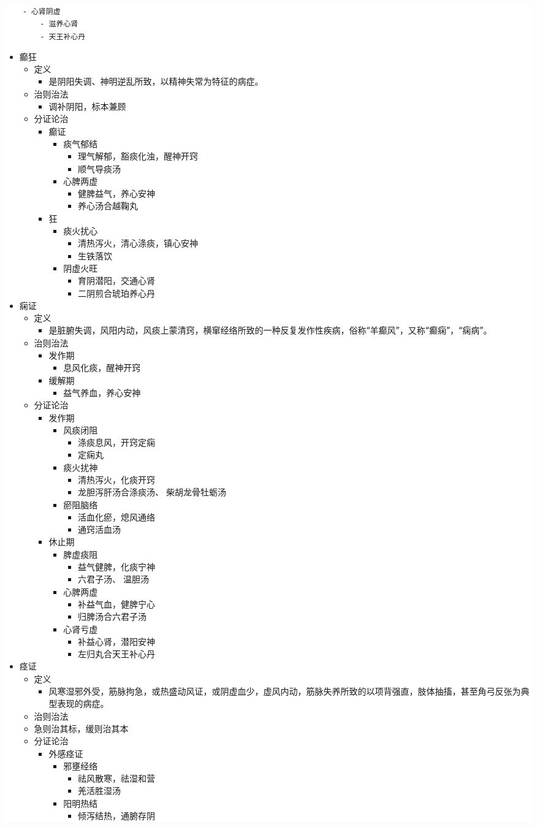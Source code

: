         - 心肾阴虚
            - 滋养心肾
            - 天王补心丹
- 癫狂
    - 定义
        - 是阴阳失调、神明逆乱所致，以精神失常为特征的病症。
    - 治则治法
        - 调补阴阳，标本兼顾
    - 分证论治
        - 癫证
            - 痰气郁结
                - 理气解郁，豁痰化浊，醒神开窍
                - 顺气导痰汤
            - 心脾两虚
                - 健脾益气，养心安神
                - 养心汤合越鞠丸
        - 狂
            - 痰火扰心
                - 清热泻火，清心涤痰，镇心安神
                - 生铁落饮
            - 阴虚火旺
                - 育阴潜阳，交通心肾
                - 二阴煎合琥珀养心丹
- 痫证
    - 定义
        - 是脏腑失调，风阳内动，风痰上蒙清窍，横窜经络所致的一种反复发作性疾病，俗称“羊癫风”，又称“癫痫”，“痫病”。
    - 治则治法
        - 发作期
            - 息风化痰，醒神开窍
        - 缓解期
            - 益气养血，养心安神
    - 分证论治
        - 发作期
            - 风痰闭阻
                - 涤痰息风，开窍定痫
                - 定痫丸
            - 痰火扰神
                - 清热泻火，化痰开窍
                - 龙胆泻肝汤合涤痰汤、 柴胡龙骨牡蛎汤
            - 瘀阻脑络
                - 活血化瘀，熄风通络
                - 通窍活血汤
        - 休止期
            - 脾虚痰阻
                - 益气健脾，化痰宁神
                - 六君子汤、 温胆汤
            - 心脾两虚
                - 补益气血，健脾宁心
                - 归脾汤合六君子汤
            - 心肾亏虚
                - 补益心肾，潜阳安神
                - 左归丸合天王补心丹
- 痉证
    - 定义
        - 风寒湿邪外受，筋脉拘急，或热盛动风证，或阴虚血少，虚风内动，筋脉失养所致的以项背强直，肢体抽搐，甚至角弓反张为典型表现的病症。
    - 治则治法
    - 急则治其标，缓则治其本
    - 分证论治
        - 外感痉证
            - 邪壅经络
                - 祛风散寒，祛湿和营
                - 羌活胜湿汤
            - 阳明热结
                - 倾泻结热，通腑存阴